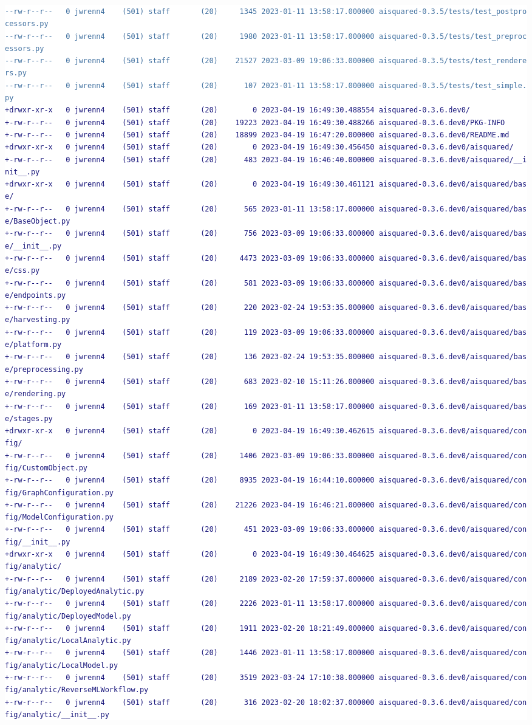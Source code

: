 ```diff
--rw-r--r--   0 jwrenn4    (501) staff       (20)     1345 2023-01-11 13:58:17.000000 aisquared-0.3.5/tests/test_postprocessors.py
--rw-r--r--   0 jwrenn4    (501) staff       (20)     1980 2023-01-11 13:58:17.000000 aisquared-0.3.5/tests/test_preprocessors.py
--rw-r--r--   0 jwrenn4    (501) staff       (20)    21527 2023-03-09 19:06:33.000000 aisquared-0.3.5/tests/test_renderers.py
--rw-r--r--   0 jwrenn4    (501) staff       (20)      107 2023-01-11 13:58:17.000000 aisquared-0.3.5/tests/test_simple.py
+drwxr-xr-x   0 jwrenn4    (501) staff       (20)        0 2023-04-19 16:49:30.488554 aisquared-0.3.6.dev0/
+-rw-r--r--   0 jwrenn4    (501) staff       (20)    19223 2023-04-19 16:49:30.488266 aisquared-0.3.6.dev0/PKG-INFO
+-rw-r--r--   0 jwrenn4    (501) staff       (20)    18899 2023-04-19 16:47:20.000000 aisquared-0.3.6.dev0/README.md
+drwxr-xr-x   0 jwrenn4    (501) staff       (20)        0 2023-04-19 16:49:30.456450 aisquared-0.3.6.dev0/aisquared/
+-rw-r--r--   0 jwrenn4    (501) staff       (20)      483 2023-04-19 16:46:40.000000 aisquared-0.3.6.dev0/aisquared/__init__.py
+drwxr-xr-x   0 jwrenn4    (501) staff       (20)        0 2023-04-19 16:49:30.461121 aisquared-0.3.6.dev0/aisquared/base/
+-rw-r--r--   0 jwrenn4    (501) staff       (20)      565 2023-01-11 13:58:17.000000 aisquared-0.3.6.dev0/aisquared/base/BaseObject.py
+-rw-r--r--   0 jwrenn4    (501) staff       (20)      756 2023-03-09 19:06:33.000000 aisquared-0.3.6.dev0/aisquared/base/__init__.py
+-rw-r--r--   0 jwrenn4    (501) staff       (20)     4473 2023-03-09 19:06:33.000000 aisquared-0.3.6.dev0/aisquared/base/css.py
+-rw-r--r--   0 jwrenn4    (501) staff       (20)      581 2023-03-09 19:06:33.000000 aisquared-0.3.6.dev0/aisquared/base/endpoints.py
+-rw-r--r--   0 jwrenn4    (501) staff       (20)      220 2023-02-24 19:53:35.000000 aisquared-0.3.6.dev0/aisquared/base/harvesting.py
+-rw-r--r--   0 jwrenn4    (501) staff       (20)      119 2023-03-09 19:06:33.000000 aisquared-0.3.6.dev0/aisquared/base/platform.py
+-rw-r--r--   0 jwrenn4    (501) staff       (20)      136 2023-02-24 19:53:35.000000 aisquared-0.3.6.dev0/aisquared/base/preprocessing.py
+-rw-r--r--   0 jwrenn4    (501) staff       (20)      683 2023-02-10 15:11:26.000000 aisquared-0.3.6.dev0/aisquared/base/rendering.py
+-rw-r--r--   0 jwrenn4    (501) staff       (20)      169 2023-01-11 13:58:17.000000 aisquared-0.3.6.dev0/aisquared/base/stages.py
+drwxr-xr-x   0 jwrenn4    (501) staff       (20)        0 2023-04-19 16:49:30.462615 aisquared-0.3.6.dev0/aisquared/config/
+-rw-r--r--   0 jwrenn4    (501) staff       (20)     1406 2023-03-09 19:06:33.000000 aisquared-0.3.6.dev0/aisquared/config/CustomObject.py
+-rw-r--r--   0 jwrenn4    (501) staff       (20)     8935 2023-04-19 16:44:10.000000 aisquared-0.3.6.dev0/aisquared/config/GraphConfiguration.py
+-rw-r--r--   0 jwrenn4    (501) staff       (20)    21226 2023-04-19 16:46:21.000000 aisquared-0.3.6.dev0/aisquared/config/ModelConfiguration.py
+-rw-r--r--   0 jwrenn4    (501) staff       (20)      451 2023-03-09 19:06:33.000000 aisquared-0.3.6.dev0/aisquared/config/__init__.py
+drwxr-xr-x   0 jwrenn4    (501) staff       (20)        0 2023-04-19 16:49:30.464625 aisquared-0.3.6.dev0/aisquared/config/analytic/
+-rw-r--r--   0 jwrenn4    (501) staff       (20)     2189 2023-02-20 17:59:37.000000 aisquared-0.3.6.dev0/aisquared/config/analytic/DeployedAnalytic.py
+-rw-r--r--   0 jwrenn4    (501) staff       (20)     2226 2023-01-11 13:58:17.000000 aisquared-0.3.6.dev0/aisquared/config/analytic/DeployedModel.py
+-rw-r--r--   0 jwrenn4    (501) staff       (20)     1911 2023-02-20 18:21:49.000000 aisquared-0.3.6.dev0/aisquared/config/analytic/LocalAnalytic.py
+-rw-r--r--   0 jwrenn4    (501) staff       (20)     1446 2023-01-11 13:58:17.000000 aisquared-0.3.6.dev0/aisquared/config/analytic/LocalModel.py
+-rw-r--r--   0 jwrenn4    (501) staff       (20)     3519 2023-03-24 17:10:38.000000 aisquared-0.3.6.dev0/aisquared/config/analytic/ReverseMLWorkflow.py
+-rw-r--r--   0 jwrenn4    (501) staff       (20)      316 2023-02-20 18:02:37.000000 aisquared-0.3.6.dev0/aisquared/config/analytic/__init__.py
```